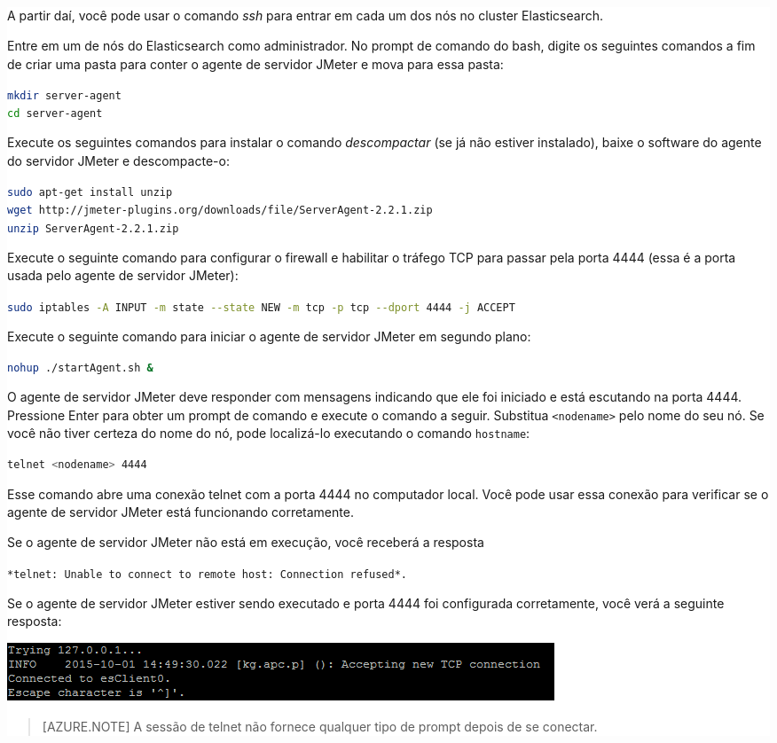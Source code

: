 A partir daí, você pode usar o comando *ssh* para entrar em cada um dos nós no cluster Elasticsearch.

Entre em um de nós do Elasticsearch como administrador. No prompt de comando do bash, digite os seguintes comandos a fim de criar uma pasta para conter o agente de servidor JMeter e mova para essa pasta:

```bash
mkdir server-agent
cd server-agent
```

Execute os seguintes comandos para instalar o comando *descompactar* (se já não estiver instalado), baixe o software do agente do servidor JMeter e descompacte-o:

```bash
sudo apt-get install unzip
wget http://jmeter-plugins.org/downloads/file/ServerAgent-2.2.1.zip
unzip ServerAgent-2.2.1.zip
```
 
Execute o seguinte comando para configurar o firewall e habilitar o tráfego TCP para passar pela porta 4444 (essa é a porta usada pelo agente de servidor JMeter):

```bash
sudo iptables -A INPUT -m state --state NEW -m tcp -p tcp --dport 4444 -j ACCEPT
```

Execute o seguinte comando para iniciar o agente de servidor JMeter em segundo plano:

```bash
nohup ./startAgent.sh &
```

O agente de servidor JMeter deve responder com mensagens indicando que ele foi iniciado e está escutando na porta 4444. Pressione Enter para obter um prompt de comando e execute o comando a seguir. Substitua `<nodename>` pelo nome do seu nó. Se você não tiver certeza do nome do nó, pode localizá-lo executando o comando `hostname`:

```bash
telnet <nodename> 4444
```

Esse comando abre uma conexão telnet com a porta 4444 no computador local. Você pode usar essa conexão para verificar se o agente de servidor JMeter está funcionando corretamente.

Se o agente de servidor JMeter não está em execução, você receberá a resposta

`*telnet: Unable to connect to remote host: Connection refused*.`

Se o agente de servidor JMeter estiver sendo executado e porta 4444 foi configurada corretamente, você verá a seguinte resposta:

![](./media/guidance-elasticsearch/performance-telnet-server.png)

> [AZURE.NOTE] A sessão de telnet não fornece qualquer tipo de prompt depois de se conectar.


[Ajustando o desempenho da ingestão de dados com o Elasticsearch no Azure]: guidance-elasticsearch-tuning-data-ingestion-performance.md